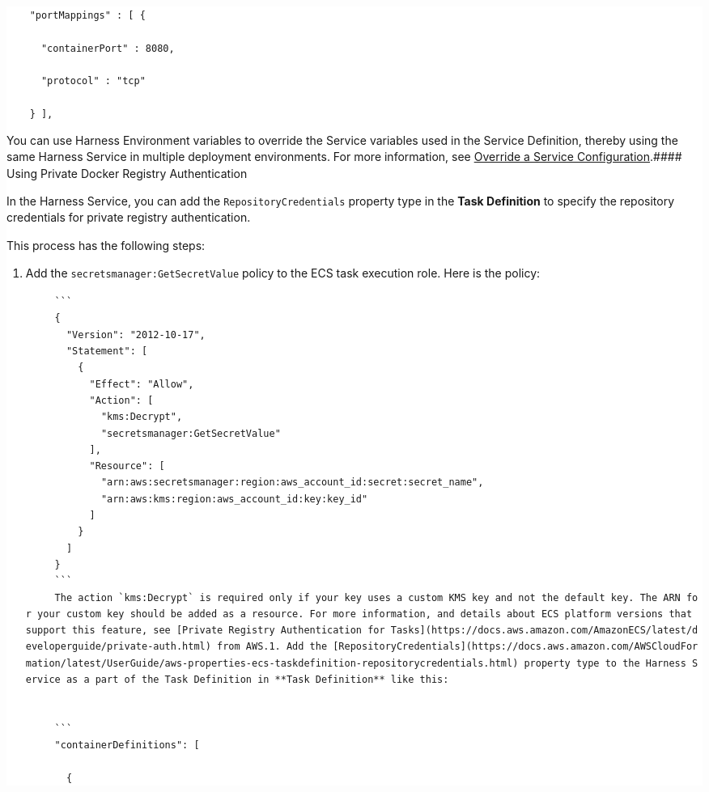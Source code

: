 ```
    "portMappings" : [ {  
  
      "containerPort" : 8080,  
  
      "protocol" : "tcp"  
  
    } ],
```
You can use Harness Environment variables to override the Service variables used in the Service Definition, thereby using the same Harness Service in multiple deployment environments. For more information, see [Override a Service Configuration](../../model-cd-pipeline/environments/environment-configuration.md#override-a-service-configuration).#### Using Private Docker Registry Authentication

In the Harness Service, you can add the `RepositoryCredentials` property type in the **Task Definition** to specify the repository credentials for private registry authentication.

This process has the following steps:

1. Add the `secretsmanager:GetSecretValue` policy to the ECS task execution role. Here is the policy:


			```
			{  
			  "Version": "2012-10-17",  
			  "Statement": [  
			    {  
			      "Effect": "Allow",  
			      "Action": [  
			        "kms:Decrypt",  
			        "secretsmanager:GetSecretValue"  
			      ],  
			      "Resource": [  
			        "arn:aws:secretsmanager:region:aws_account_id:secret:secret_name",  
			        "arn:aws:kms:region:aws_account_id:key:key_id"       
			      ]  
			    }  
			  ]  
			}
			```
			The action `kms:Decrypt` is required only if your key uses a custom KMS key and not the default key. The ARN for your custom key should be added as a resource. For more information, and details about ECS platform versions that support this feature, see [Private Registry Authentication for Tasks](https://docs.aws.amazon.com/AmazonECS/latest/developerguide/private-auth.html) from AWS.1. Add the [RepositoryCredentials](https://docs.aws.amazon.com/AWSCloudFormation/latest/UserGuide/aws-properties-ecs-taskdefinition-repositorycredentials.html) property type to the Harness Service as a part of the Task Definition in **Task Definition** like this:


			```
			"containerDefinitions": [  
			  
			  {  
			  